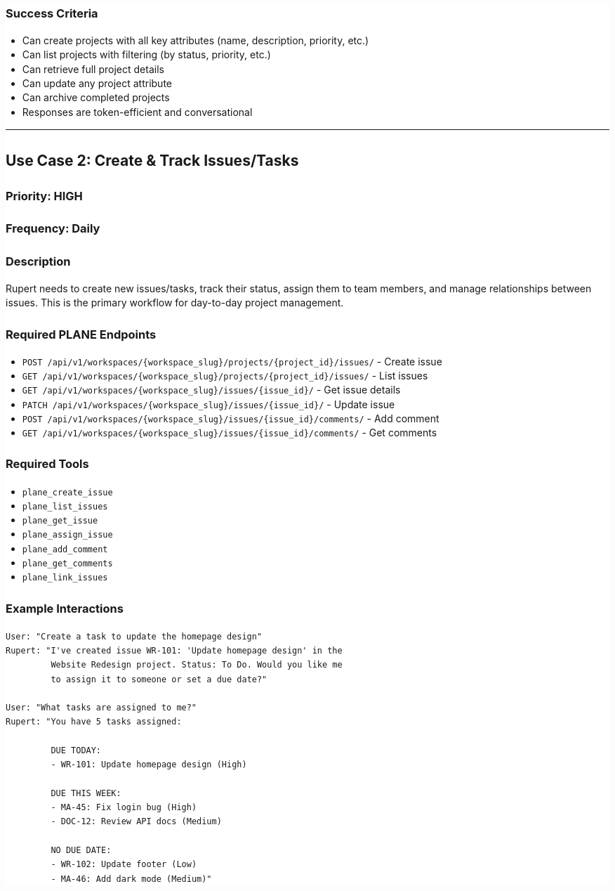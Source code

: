 ### Success Criteria
- Can create projects with all key attributes (name, description, priority, etc.)
- Can list projects with filtering (by status, priority, etc.)
- Can retrieve full project details
- Can update any project attribute
- Can archive completed projects
- Responses are token-efficient and conversational

---

## Use Case 2: Create & Track Issues/Tasks

### Priority: HIGH
### Frequency: Daily

### Description
Rupert needs to create new issues/tasks, track their status, assign them to team members, and manage relationships between issues. This is the primary workflow for day-to-day project management.

### Required PLANE Endpoints
- `POST /api/v1/workspaces/{workspace_slug}/projects/{project_id}/issues/` - Create issue
- `GET /api/v1/workspaces/{workspace_slug}/projects/{project_id}/issues/` - List issues
- `GET /api/v1/workspaces/{workspace_slug}/issues/{issue_id}/` - Get issue details
- `PATCH /api/v1/workspaces/{workspace_slug}/issues/{issue_id}/` - Update issue
- `POST /api/v1/workspaces/{workspace_slug}/issues/{issue_id}/comments/` - Add comment
- `GET /api/v1/workspaces/{workspace_slug}/issues/{issue_id}/comments/` - Get comments

### Required Tools
- `plane_create_issue`
- `plane_list_issues`
- `plane_get_issue`
- `plane_assign_issue`
- `plane_add_comment`
- `plane_get_comments`
- `plane_link_issues`

### Example Interactions
```
User: "Create a task to update the homepage design"
Rupert: "I've created issue WR-101: 'Update homepage design' in the 
         Website Redesign project. Status: To Do. Would you like me 
         to assign it to someone or set a due date?"

User: "What tasks are assigned to me?"
Rupert: "You have 5 tasks assigned:
         
         DUE TODAY:
         - WR-101: Update homepage design (High)
         
         DUE THIS WEEK:
         - MA-45: Fix login bug (High)
         - DOC-12: Review API docs (Medium)
         
         NO DUE DATE:
         - WR-102: Update footer (Low)
         - MA-46: Add dark mode (Medium)"
```
